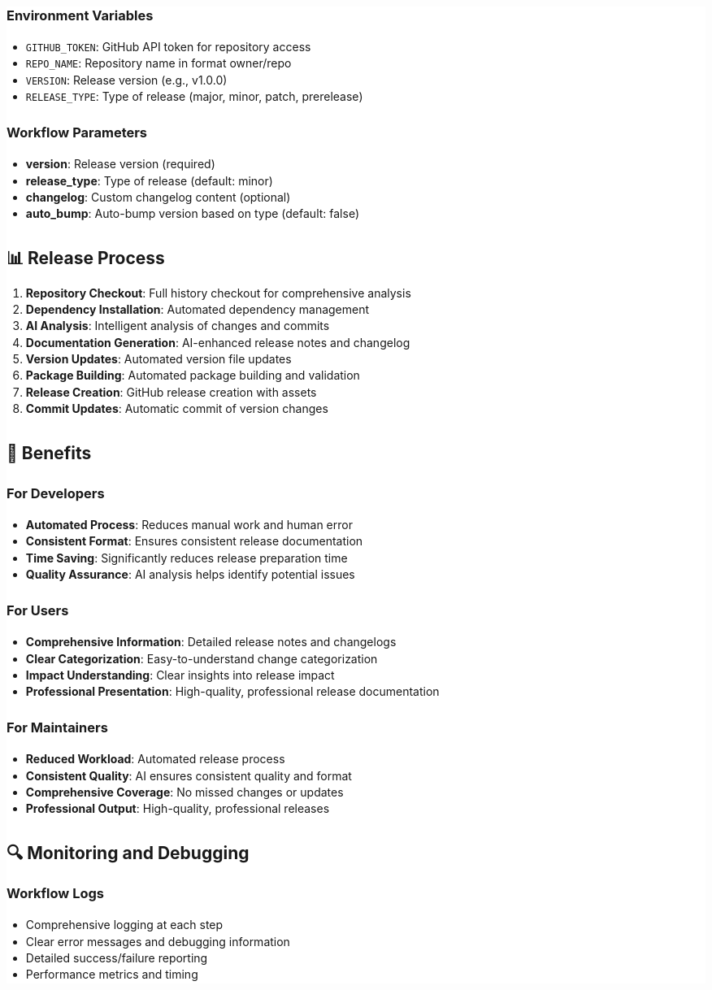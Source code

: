 ### Environment Variables
- `GITHUB_TOKEN`: GitHub API token for repository access
- `REPO_NAME`: Repository name in format owner/repo
- `VERSION`: Release version (e.g., v1.0.0)
- `RELEASE_TYPE`: Type of release (major, minor, patch, prerelease)

### Workflow Parameters
- **version**: Release version (required)
- **release_type**: Type of release (default: minor)
- **changelog**: Custom changelog content (optional)
- **auto_bump**: Auto-bump version based on type (default: false)

## 📊 Release Process

1. **Repository Checkout**: Full history checkout for comprehensive analysis
2. **Dependency Installation**: Automated dependency management
3. **AI Analysis**: Intelligent analysis of changes and commits
4. **Documentation Generation**: AI-enhanced release notes and changelog
5. **Version Updates**: Automated version file updates
6. **Package Building**: Automated package building and validation
7. **Release Creation**: GitHub release creation with assets
8. **Commit Updates**: Automatic commit of version changes

## 🎯 Benefits

### For Developers
- **Automated Process**: Reduces manual work and human error
- **Consistent Format**: Ensures consistent release documentation
- **Time Saving**: Significantly reduces release preparation time
- **Quality Assurance**: AI analysis helps identify potential issues

### For Users
- **Comprehensive Information**: Detailed release notes and changelogs
- **Clear Categorization**: Easy-to-understand change categorization
- **Impact Understanding**: Clear insights into release impact
- **Professional Presentation**: High-quality, professional release documentation

### For Maintainers
- **Reduced Workload**: Automated release process
- **Consistent Quality**: AI ensures consistent quality and format
- **Comprehensive Coverage**: No missed changes or updates
- **Professional Output**: High-quality, professional releases

## 🔍 Monitoring and Debugging

### Workflow Logs
- Comprehensive logging at each step
- Clear error messages and debugging information
- Detailed success/failure reporting
- Performance metrics and timing
